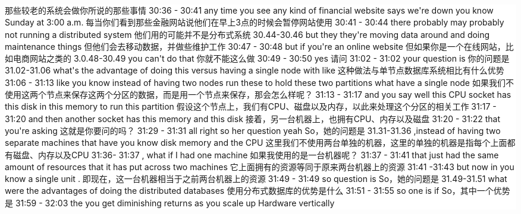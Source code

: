 那些较老的系统会做你所说的那些事情
30:36 - 30:41
any time you see any kind of financial website says we're down you know Sunday at 3:00 a.m. 
每当你们看到那些金融网站说他们在早上3点的时候会暂停网站使用
30:41 - 30:44
there probably may probably not running a distributed system
他们用的可能并不是分布式系统
30.44-30.46
but they they're moving data around and doing maintenance things 
但他们会去移动数据，并做些维护工作
30:47 - 30:48
but if you're an online website
但如果你是一个在线网站，比如电商网站之类的
3.0.48-30.49
 you can't do that 
你就不能这么做
30:49 - 30:50
yes
请问
31:02 - 31:02
your question is 
你的问题是
31.02-31.06
what's the advantage of doing this versus having a single node with like 
这种做法与单节点数据库系统相比有什么优势
31:06 - 31:13
like you know instead of having two nodes run these to hold these two partitions what have a single node 
如果我们不使用这两个节点来保存这两个分区的数据，而是用一个节点来保存，那会怎么样呢？
31:13 - 31:17
and you say well this CPU socket has this disk in this memory to run this partition 
假设这个节点上，我们有CPU、磁盘以及内存，以此来处理这个分区的相关工作
31:17 - 31:20
and then another socket has this memory and this disk 
接着，另一台机器上，也拥有CPU、内存以及磁盘
31:20 - 31:22
that you're asking 
这就是你要问的吗？
31:29 - 31:31
all right so her question yeah
So，她的问题是
31.31-31.36
 ,instead of having two separate machines that have you know disk memory and the CPU
这里我们不使用两台单独的机器，这里的单独的机器是指每个上面都有磁盘、内存以及CPU
31:36- 31:37
, what if I had one machine 
如果我使用的是一台机器呢？
31:37 - 31:41
that just had the same amount of resources that it has put across two machines 
它上面拥有的资源等同于原来两台机器上的资源
31:41 -31:43
but now in you know a single unit .
即现在，这一台机器相当于之前两台机器上的资源
31:49 - 31:49
so question is
So，她的问题是
31.49-31.51
 what were the advantages of doing the distributed databases
使用分布式数据库的优势是什么
31:51 - 31:55
so one is if 
So，其中一个优势是
31:59 - 32:03
the you get diminishing returns as you scale up Hardware vertically 